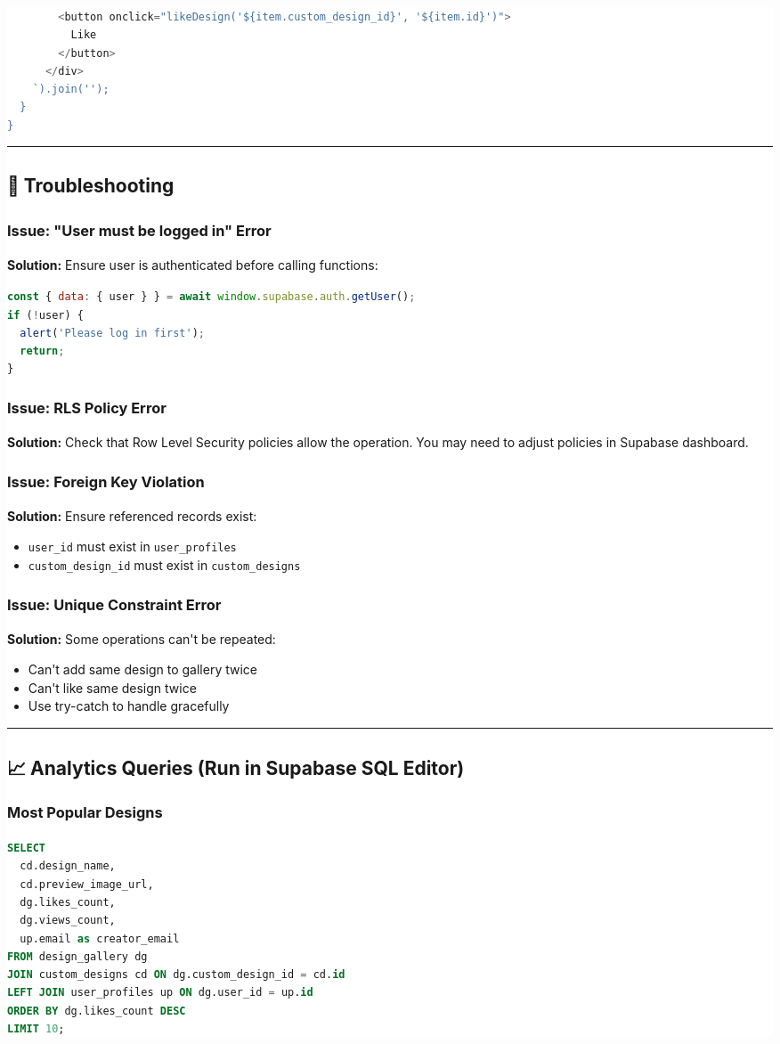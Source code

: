 ```javascript
        <button onclick="likeDesign('${item.custom_design_id}', '${item.id}')">
          Like
        </button>
      </div>
    `).join('');
  }
}
```

---

## 🔧 Troubleshooting

### Issue: "User must be logged in" Error
**Solution:** Ensure user is authenticated before calling functions:
```javascript
const { data: { user } } = await window.supabase.auth.getUser();
if (!user) {
  alert('Please log in first');
  return;
}
```

### Issue: RLS Policy Error
**Solution:** Check that Row Level Security policies allow the operation. You may need to adjust policies in Supabase dashboard.

### Issue: Foreign Key Violation
**Solution:** Ensure referenced records exist:
- `user_id` must exist in `user_profiles`
- `custom_design_id` must exist in `custom_designs`

### Issue: Unique Constraint Error
**Solution:** Some operations can't be repeated:
- Can't add same design to gallery twice
- Can't like same design twice
- Use try-catch to handle gracefully

---

## 📈 Analytics Queries (Run in Supabase SQL Editor)

### Most Popular Designs
```sql
SELECT 
  cd.design_name,
  cd.preview_image_url,
  dg.likes_count,
  dg.views_count,
  up.email as creator_email
FROM design_gallery dg
JOIN custom_designs cd ON dg.custom_design_id = cd.id
LEFT JOIN user_profiles up ON dg.user_id = up.id
ORDER BY dg.likes_count DESC
LIMIT 10;
```
